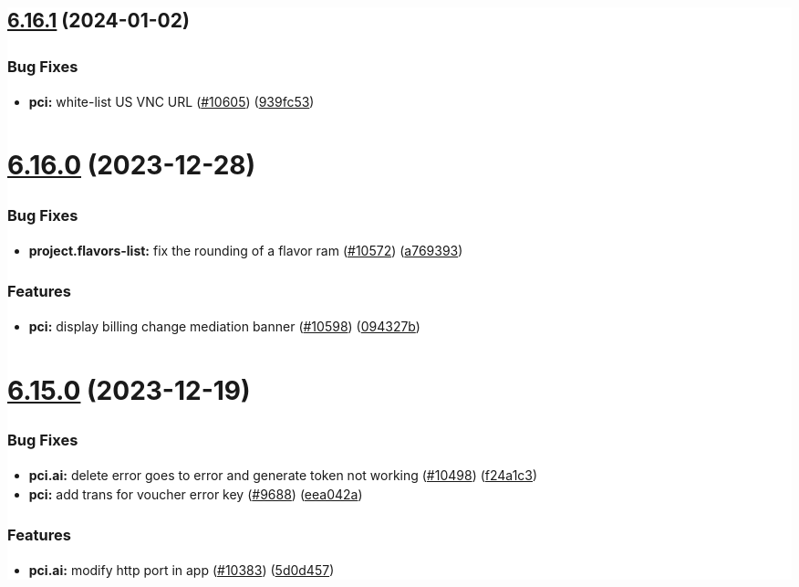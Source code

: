 



## [6.16.1](https://github.com/ovh/manager/compare/@ovh-ux/manager-pci@6.16.0...@ovh-ux/manager-pci@6.16.1) (2024-01-02)


### Bug Fixes

* **pci:** white-list US VNC URL ([#10605](https://github.com/ovh/manager/issues/10605)) ([939fc53](https://github.com/ovh/manager/commit/939fc5300339a2602f415e07d576492fd480302e))





# [6.16.0](https://github.com/ovh/manager/compare/@ovh-ux/manager-pci@6.15.0...@ovh-ux/manager-pci@6.16.0) (2023-12-28)


### Bug Fixes

* **project.flavors-list:** fix the rounding of a flavor ram ([#10572](https://github.com/ovh/manager/issues/10572)) ([a769393](https://github.com/ovh/manager/commit/a7693935e1e5cf648c137839f9f7af2da391ff47))


### Features

* **pci:** display billing change mediation banner ([#10598](https://github.com/ovh/manager/issues/10598)) ([094327b](https://github.com/ovh/manager/commit/094327b923cf3863123b4e7fa227c1738f1bdbdc))





# [6.15.0](https://github.com/ovh/manager/compare/@ovh-ux/manager-pci@6.14.1...@ovh-ux/manager-pci@6.15.0) (2023-12-19)


### Bug Fixes

* **pci.ai:** delete error goes to error and generate token not working ([#10498](https://github.com/ovh/manager/issues/10498)) ([f24a1c3](https://github.com/ovh/manager/commit/f24a1c3e0a2998c089a7c6ce89de86ad672e5209))
* **pci:** add trans for voucher error key ([#9688](https://github.com/ovh/manager/issues/9688)) ([eea042a](https://github.com/ovh/manager/commit/eea042ad49ffd8d5b149197a11be3329d72cae5a))


### Features

* **pci.ai:** modify http port in app ([#10383](https://github.com/ovh/manager/issues/10383)) ([5d0d457](https://github.com/ovh/manager/commit/5d0d457b1c997d26107433227b58ef0d786f7568))

